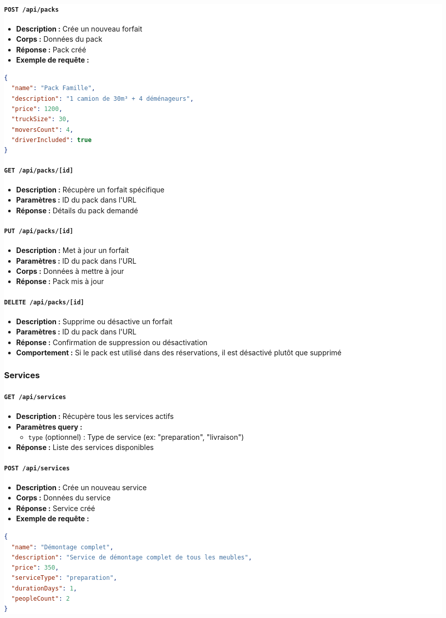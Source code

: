 #### `POST /api/packs`
- **Description :** Crée un nouveau forfait
- **Corps :** Données du pack
- **Réponse :** Pack créé
- **Exemple de requête :**
```json
{
  "name": "Pack Famille",
  "description": "1 camion de 30m³ + 4 déménageurs",
  "price": 1200,
  "truckSize": 30,
  "moversCount": 4,
  "driverIncluded": true
}
```

#### `GET /api/packs/[id]`
- **Description :** Récupère un forfait spécifique
- **Paramètres :** ID du pack dans l'URL
- **Réponse :** Détails du pack demandé

#### `PUT /api/packs/[id]`
- **Description :** Met à jour un forfait
- **Paramètres :** ID du pack dans l'URL
- **Corps :** Données à mettre à jour
- **Réponse :** Pack mis à jour

#### `DELETE /api/packs/[id]`
- **Description :** Supprime ou désactive un forfait
- **Paramètres :** ID du pack dans l'URL
- **Réponse :** Confirmation de suppression ou désactivation
- **Comportement :** Si le pack est utilisé dans des réservations, il est désactivé plutôt que supprimé

### Services

#### `GET /api/services`
- **Description :** Récupère tous les services actifs
- **Paramètres query :**
  - `type` (optionnel) : Type de service (ex: "preparation", "livraison")
- **Réponse :** Liste des services disponibles

#### `POST /api/services`
- **Description :** Crée un nouveau service
- **Corps :** Données du service
- **Réponse :** Service créé
- **Exemple de requête :**
```json
{
  "name": "Démontage complet",
  "description": "Service de démontage complet de tous les meubles",
  "price": 350,
  "serviceType": "preparation",
  "durationDays": 1,
  "peopleCount": 2
}
```
